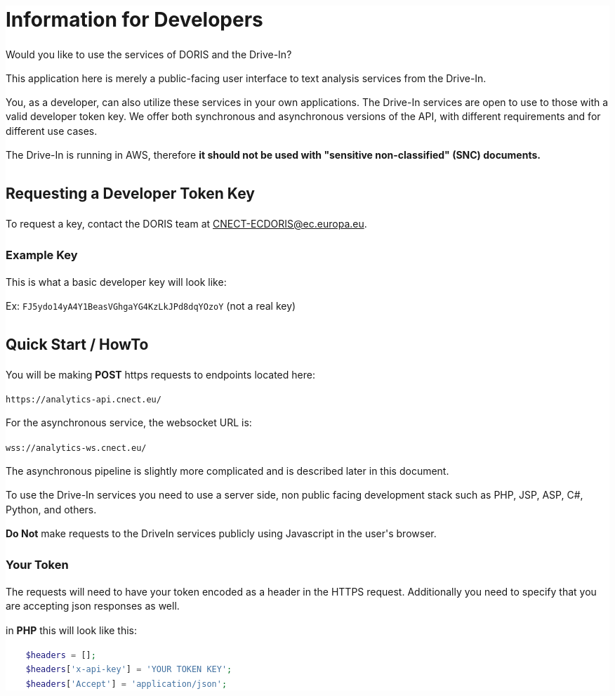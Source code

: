 # Information for Developers

Would you like to use the services of DORIS and the Drive-In?

This application here is merely a public-facing user interface to text
analysis services from the Drive-In.

You, as a developer, can also utilize these services in your own
applications. The Drive-In services are open to use to those with
a valid developer token key. We offer both synchronous and asynchronous
versions of the API, with different requirements and for different
use cases.

The Drive-In is running in AWS, therefore **it should not be
used with "sensitive non-classified" (SNC) documents.**

## Requesting a Developer Token Key

To request a key, contact the DORIS team at [CNECT-ECDORIS@ec.europa.eu](mailto:CNECT-ECDORIS@ec.europa.eu).

### Example Key

This is what a basic developer key will look like:

Ex: ```FJ5ydo14yA4Y1BeasVGhgaYG4KzLkJPd8dqYOzoY``` (not a real key)

## Quick Start / HowTo

You will be making **POST** https requests to endpoints located here:

```https://analytics-api.cnect.eu/```

For the asynchronous service, the websocket URL is:

```wss://analytics-ws.cnect.eu/```

The asynchronous pipeline is slightly more complicated and is described
later in this document.

To use the Drive-In services you need to use a server side, non public facing
development stack such as PHP, JSP, ASP, C#, Python, and others.

**Do Not** make requests to the DriveIn services publicly using Javascript
in the user's browser.

### Your Token

The requests will need to have your token encoded as a header in the HTTPS request.
Additionally you need to specify that you are accepting json responses as well.

in **PHP** this will look like this:

```php
    $headers = [];
    $headers['x-api-key'] = 'YOUR TOKEN KEY';
    $headers['Accept'] = 'application/json';
```


[comment]: <> (### English)
[comment]: <> (The ```text``` parameter for all requests &#40;except for the language detection&#41;)
[comment]: <> (should be translated to English first for best results. DriveIn provides a)
[comment]: <> (service end point to first translate before submitting for analysis.)
[comment]: <> (If you are unsure what language your text is in before making a call then)
[comment]: <> (make a translate request first to surely translate the text to English. Then)
[comment]: <> (make your actual request.)
[comment]: <> (Example,)
[comment]: <> (Outgoing translation request payload.)
[comment]: <> (```json)
[comment]: <> ({)
[comment]: <> (  "service":"translate",)
[comment]: <> (  "text":"Ma\u00eetre Corbeau, sur un arbre perch\u00e9")
[comment]: <> (}  )
[comment]: <> (```)
[comment]: <> (Incoming response payload. Use the "translation" value for your actual request.)
[comment]: <> (```json)
[comment]: <> ({)
[comment]: <> (  "source":"FR",)
[comment]: <> (  "target":"EN",)
[comment]: <> (  "translation":"Master Corbeau, on a perched tree")
[comment]: <> (})
[comment]: <> (```)